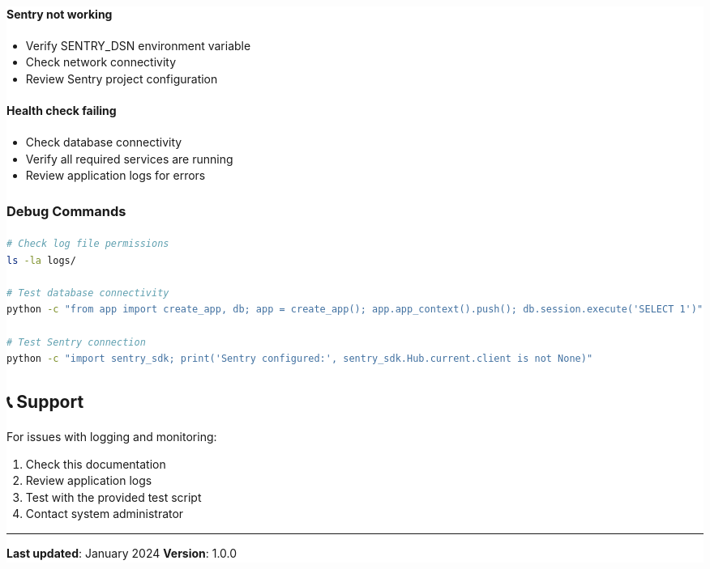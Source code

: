 #### Sentry not working

- Verify SENTRY_DSN environment variable
- Check network connectivity
- Review Sentry project configuration

#### Health check failing

- Check database connectivity
- Verify all required services are running
- Review application logs for errors

### Debug Commands

```bash
# Check log file permissions
ls -la logs/

# Test database connectivity
python -c "from app import create_app, db; app = create_app(); app.app_context().push(); db.session.execute('SELECT 1')"

# Test Sentry connection
python -c "import sentry_sdk; print('Sentry configured:', sentry_sdk.Hub.current.client is not None)"
```

## 📞 Support

For issues with logging and monitoring:

1. Check this documentation
2. Review application logs
3. Test with the provided test script
4. Contact system administrator

---

**Last updated**: January 2024
**Version**: 1.0.0
